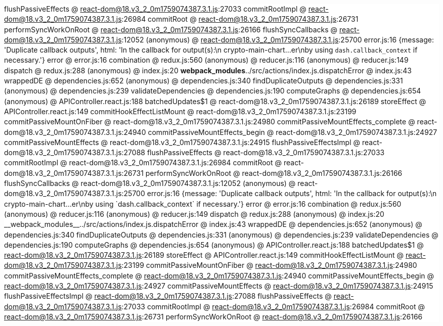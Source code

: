 flushPassiveEffects @ react-dom@18.v3_2_0m1759074387.3.1.js:27033
commitRootImpl @ react-dom@18.v3_2_0m1759074387.3.1.js:26984
commitRoot @ react-dom@18.v3_2_0m1759074387.3.1.js:26731
performSyncWorkOnRoot @ react-dom@18.v3_2_0m1759074387.3.1.js:26166
flushSyncCallbacks @ react-dom@18.v3_2_0m1759074387.3.1.js:12052
(anonymous) @ react-dom@18.v3_2_0m1759074387.3.1.js:25700
error.js:16 {message: 'Duplicate callback outputs', html: 'In the callback for output(s):\n  crypto-main-chart…er\nby using `dash.callback_context` if necessary.'}
error @ error.js:16
combination @ redux.js:560
(anonymous) @ reducer.js:116
(anonymous) @ reducer.js:149
dispatch @ redux.js:288
(anonymous) @ index.js:20
__webpack_modules__../src/actions/index.js.dispatchError @ index.js:43
wrappedDE @ dependencies.js:652
(anonymous) @ dependencies.js:340
findDuplicateOutputs @ dependencies.js:331
(anonymous) @ dependencies.js:239
validateDependencies @ dependencies.js:190
computeGraphs @ dependencies.js:654
(anonymous) @ APIController.react.js:188
batchedUpdates$1 @ react-dom@18.v3_2_0m1759074387.3.1.js:26189
storeEffect @ APIController.react.js:149
commitHookEffectListMount @ react-dom@18.v3_2_0m1759074387.3.1.js:23199
commitPassiveMountOnFiber @ react-dom@18.v3_2_0m1759074387.3.1.js:24980
commitPassiveMountEffects_complete @ react-dom@18.v3_2_0m1759074387.3.1.js:24940
commitPassiveMountEffects_begin @ react-dom@18.v3_2_0m1759074387.3.1.js:24927
commitPassiveMountEffects @ react-dom@18.v3_2_0m1759074387.3.1.js:24915
flushPassiveEffectsImpl @ react-dom@18.v3_2_0m1759074387.3.1.js:27088
flushPassiveEffects @ react-dom@18.v3_2_0m1759074387.3.1.js:27033
commitRootImpl @ react-dom@18.v3_2_0m1759074387.3.1.js:26984
commitRoot @ react-dom@18.v3_2_0m1759074387.3.1.js:26731
performSyncWorkOnRoot @ react-dom@18.v3_2_0m1759074387.3.1.js:26166
flushSyncCallbacks @ react-dom@18.v3_2_0m1759074387.3.1.js:12052
(anonymous) @ react-dom@18.v3_2_0m1759074387.3.1.js:25700
error.js:16 {message: 'Duplicate callback outputs', html: 'In the callback for output(s):\n  crypto-main-chart…er\nby using `dash.callback_context` if necessary.'}
error @ error.js:16
combination @ redux.js:560
(anonymous) @ reducer.js:116
(anonymous) @ reducer.js:149
dispatch @ redux.js:288
(anonymous) @ index.js:20
__webpack_modules__../src/actions/index.js.dispatchError @ index.js:43
wrappedDE @ dependencies.js:652
(anonymous) @ dependencies.js:340
findDuplicateOutputs @ dependencies.js:331
(anonymous) @ dependencies.js:239
validateDependencies @ dependencies.js:190
computeGraphs @ dependencies.js:654
(anonymous) @ APIController.react.js:188
batchedUpdates$1 @ react-dom@18.v3_2_0m1759074387.3.1.js:26189
storeEffect @ APIController.react.js:149
commitHookEffectListMount @ react-dom@18.v3_2_0m1759074387.3.1.js:23199
commitPassiveMountOnFiber @ react-dom@18.v3_2_0m1759074387.3.1.js:24980
commitPassiveMountEffects_complete @ react-dom@18.v3_2_0m1759074387.3.1.js:24940
commitPassiveMountEffects_begin @ react-dom@18.v3_2_0m1759074387.3.1.js:24927
commitPassiveMountEffects @ react-dom@18.v3_2_0m1759074387.3.1.js:24915
flushPassiveEffectsImpl @ react-dom@18.v3_2_0m1759074387.3.1.js:27088
flushPassiveEffects @ react-dom@18.v3_2_0m1759074387.3.1.js:27033
commitRootImpl @ react-dom@18.v3_2_0m1759074387.3.1.js:26984
commitRoot @ react-dom@18.v3_2_0m1759074387.3.1.js:26731
performSyncWorkOnRoot @ react-dom@18.v3_2_0m1759074387.3.1.js:26166